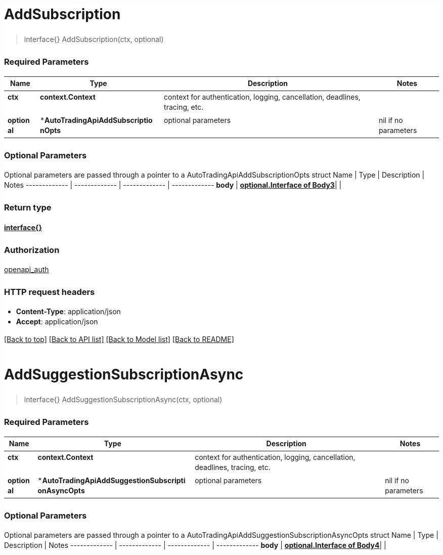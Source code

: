 # **AddSubscription**
> interface{} AddSubscription(ctx, optional)


### Required Parameters

Name | Type | Description  | Notes
------------- | ------------- | ------------- | -------------
 **ctx** | **context.Context** | context for authentication, logging, cancellation, deadlines, tracing, etc.
 **optional** | ***AutoTradingApiAddSubscriptionOpts** | optional parameters | nil if no parameters

### Optional Parameters
Optional parameters are passed through a pointer to a AutoTradingApiAddSubscriptionOpts struct
Name | Type | Description  | Notes
------------- | ------------- | ------------- | -------------
 **body** | [**optional.Interface of Body3**](Body3.md)|  | 

### Return type

[**interface{}**](interface{}.md)

### Authorization

[openapi_auth](../README.md#openapi_auth)

### HTTP request headers

 - **Content-Type**: application/json
 - **Accept**: application/json

[[Back to top]](#) [[Back to API list]](../README.md#documentation-for-api-endpoints) [[Back to Model list]](../README.md#documentation-for-models) [[Back to README]](../README.md)

# **AddSuggestionSubscriptionAsync**
> interface{} AddSuggestionSubscriptionAsync(ctx, optional)


### Required Parameters

Name | Type | Description  | Notes
------------- | ------------- | ------------- | -------------
 **ctx** | **context.Context** | context for authentication, logging, cancellation, deadlines, tracing, etc.
 **optional** | ***AutoTradingApiAddSuggestionSubscriptionAsyncOpts** | optional parameters | nil if no parameters

### Optional Parameters
Optional parameters are passed through a pointer to a AutoTradingApiAddSuggestionSubscriptionAsyncOpts struct
Name | Type | Description  | Notes
------------- | ------------- | ------------- | -------------
 **body** | [**optional.Interface of Body4**](Body4.md)|  | 
